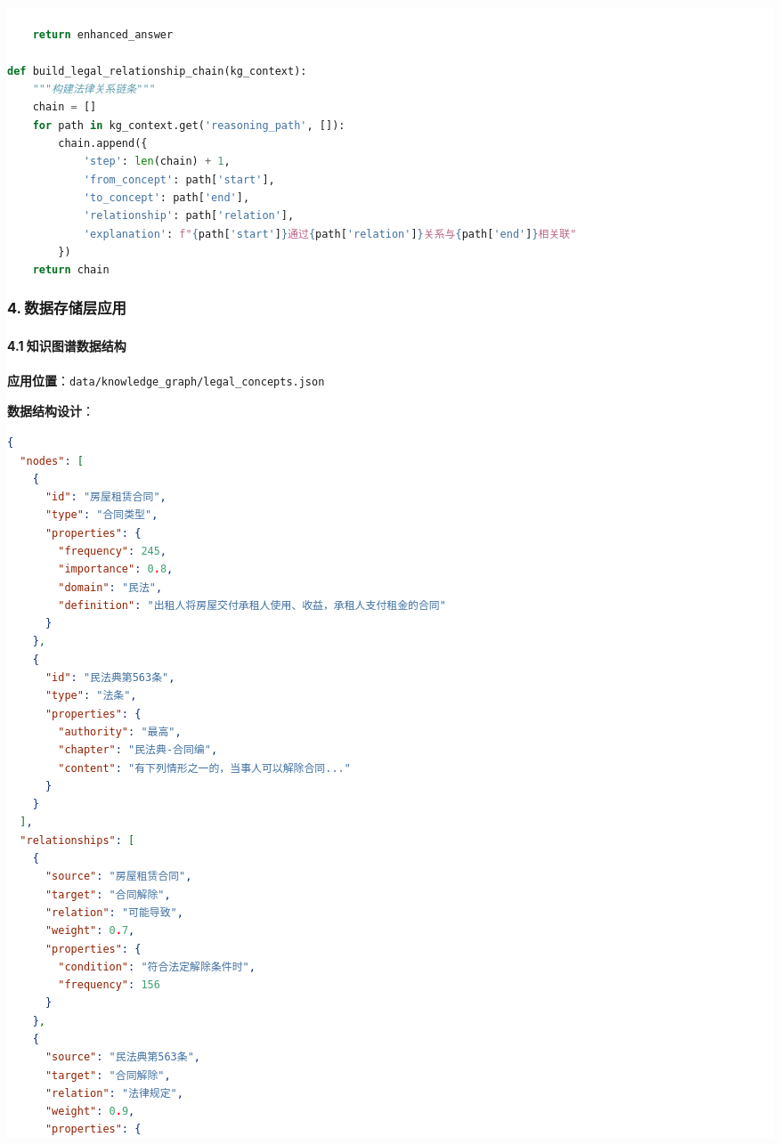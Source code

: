 ```python
    
    return enhanced_answer

def build_legal_relationship_chain(kg_context):
    """构建法律关系链条"""
    chain = []
    for path in kg_context.get('reasoning_path', []):
        chain.append({
            'step': len(chain) + 1,
            'from_concept': path['start'],
            'to_concept': path['end'],
            'relationship': path['relation'],
            'explanation': f"{path['start']}通过{path['relation']}关系与{path['end']}相关联"
        })
    return chain
```

### 4. 数据存储层应用

#### 4.1 知识图谱数据结构
**应用位置**：`data/knowledge_graph/legal_concepts.json`

**数据结构设计**：
```json
{
  "nodes": [
    {
      "id": "房屋租赁合同",
      "type": "合同类型",
      "properties": {
        "frequency": 245,
        "importance": 0.8,
        "domain": "民法",
        "definition": "出租人将房屋交付承租人使用、收益，承租人支付租金的合同"
      }
    },
    {
      "id": "民法典第563条",
      "type": "法条",
      "properties": {
        "authority": "最高",
        "chapter": "民法典-合同编",
        "content": "有下列情形之一的，当事人可以解除合同..."
      }
    }
  ],
  "relationships": [
    {
      "source": "房屋租赁合同",
      "target": "合同解除",
      "relation": "可能导致",
      "weight": 0.7,
      "properties": {
        "condition": "符合法定解除条件时",
        "frequency": 156
      }
    },
    {
      "source": "民法典第563条", 
      "target": "合同解除",
      "relation": "法律规定",
      "weight": 0.9,
      "properties": {
```